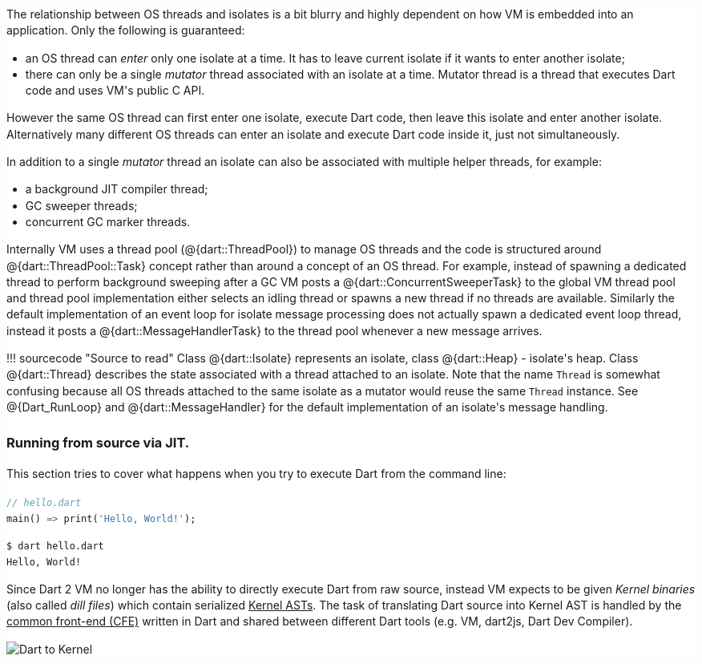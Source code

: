 The relationship between OS threads and isolates is a bit blurry and highly dependent on how VM is embedded into an application. Only the following is guaranteed:

* an OS thread can *enter* only one isolate at a time. It has to leave current isolate if it wants to enter another isolate;
* there can only be a single *mutator* thread associated with an isolate at a time. Mutator thread is a thread that executes Dart code and uses VM's public C API.

However the same OS thread can first enter one isolate, execute Dart code, then leave this isolate and enter another isolate. Alternatively many different OS threads can enter an isolate and execute Dart code inside it, just not simultaneously.

In addition to a single *mutator* thread an isolate can also be associated with multiple helper threads, for example:

* a background JIT compiler thread;
* GC sweeper threads;
* concurrent GC marker threads.

Internally VM uses a thread pool (@{dart::ThreadPool}) to manage OS threads and the code is structured around @{dart::ThreadPool::Task} concept rather than around a concept of an OS thread. For example, instead of spawning a dedicated thread to perform background sweeping after a GC VM posts a @{dart::ConcurrentSweeperTask} to the global VM thread pool and thread pool implementation either selects an idling thread or spawns a new thread if no threads are available. Similarly the default implementation of an event loop for isolate message processing does not actually spawn a dedicated event loop thread, instead it posts a @{dart::MessageHandlerTask} to the thread pool whenever a new message arrives.

!!! sourcecode "Source to read"
    Class @{dart::Isolate} represents an isolate, class @{dart::Heap} - isolate's heap. Class @{dart::Thread} describes the state associated with a thread attached to an isolate. Note that the name `Thread` is somewhat confusing because all OS threads attached to the same isolate as a mutator would reuse the same `Thread` instance. See @{Dart_RunLoop} and @{dart::MessageHandler} for the default implementation of an isolate's message handling.

### Running from source via JIT.

This section tries to cover what happens when you try to execute Dart from the command line:

```dart
// hello.dart
main() => print('Hello, World!');
```

```console
$ dart hello.dart
Hello, World!
```

Since Dart 2 VM no longer has the ability to directly execute Dart from raw source, instead VM expects to be given _Kernel binaries_ (also called _dill files_) which contain serialized [Kernel ASTs][what-is-kernel]. The task of translating Dart source into Kernel AST is handled by the [common front-end (CFE)][pkg-front_end] written in Dart and shared between different Dart tools (e.g. VM, dart2js, Dart Dev Compiler).

![Dart to Kernel](images/dart-to-kernel.png)


[what-is-kernel]: https://github.com/dart-lang/sdk/blob/main/pkg/kernel/README.md
[pkg-front_end]: https://github.com/dart-lang/sdk/tree/master/pkg/front_end